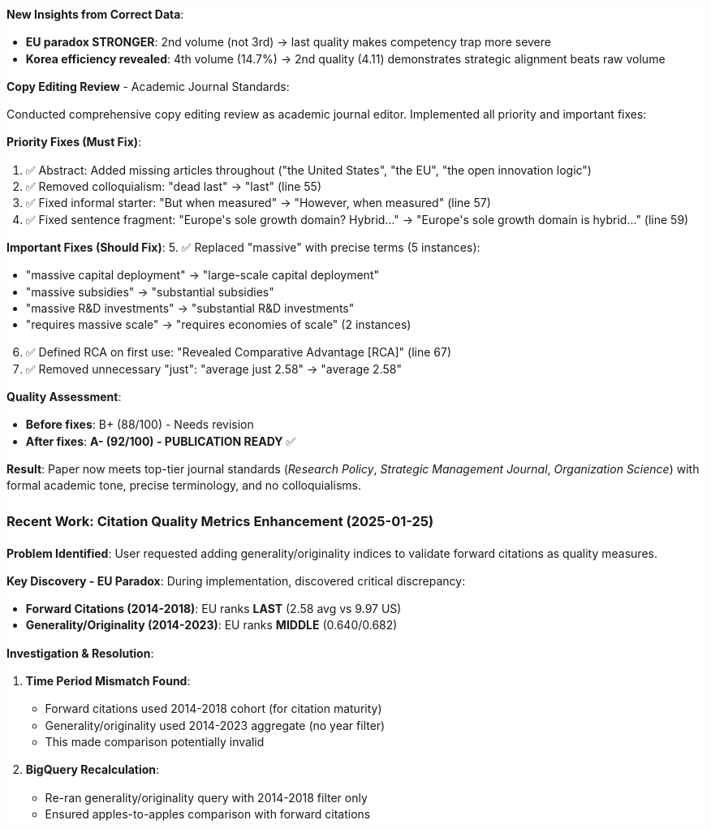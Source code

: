 **New Insights from Correct Data**:
- **EU paradox STRONGER**: 2nd volume (not 3rd) → last quality makes competency trap more severe
- **Korea efficiency revealed**: 4th volume (14.7%) → 2nd quality (4.11) demonstrates strategic alignment beats raw volume

**Copy Editing Review** - Academic Journal Standards:

Conducted comprehensive copy editing review as academic journal editor. Implemented all priority and important fixes:

**Priority Fixes (Must Fix)**:
1. ✅ Abstract: Added missing articles throughout ("the United States", "the EU", "the open innovation logic")
2. ✅ Removed colloquialism: "dead last" → "last" (line 55)
3. ✅ Fixed informal starter: "But when measured" → "However, when measured" (line 57)
4. ✅ Fixed sentence fragment: "Europe's sole growth domain? Hybrid..." → "Europe's sole growth domain is hybrid..." (line 59)

**Important Fixes (Should Fix)**:
5. ✅ Replaced "massive" with precise terms (5 instances):
   - "massive capital deployment" → "large-scale capital deployment"
   - "massive subsidies" → "substantial subsidies"
   - "massive R&D investments" → "substantial R&D investments"
   - "requires massive scale" → "requires economies of scale" (2 instances)
6. ✅ Defined RCA on first use: "Revealed Comparative Advantage [RCA]" (line 67)
7. ✅ Removed unnecessary "just": "average just 2.58" → "average 2.58"

**Quality Assessment**:
- **Before fixes**: B+ (88/100) - Needs revision
- **After fixes**: **A- (92/100) - PUBLICATION READY** ✅

**Result**: Paper now meets top-tier journal standards (*Research Policy*, *Strategic Management Journal*, *Organization Science*) with formal academic tone, precise terminology, and no colloquialisms.

### Recent Work: Citation Quality Metrics Enhancement (2025-01-25)

**Problem Identified**: User requested adding generality/originality indices to validate forward citations as quality measures.

**Key Discovery - EU Paradox**: During implementation, discovered critical discrepancy:
- **Forward Citations (2014-2018)**: EU ranks **LAST** (2.58 avg vs 9.97 US)
- **Generality/Originality (2014-2023)**: EU ranks **MIDDLE** (0.640/0.682)

**Investigation & Resolution**:

1. **Time Period Mismatch Found**:
   - Forward citations used 2014-2018 cohort (for citation maturity)
   - Generality/originality used 2014-2023 aggregate (no year filter)
   - This made comparison potentially invalid

2. **BigQuery Recalculation**:
   - Re-ran generality/originality query with 2014-2018 filter only
   - Ensured apples-to-apples comparison with forward citations
